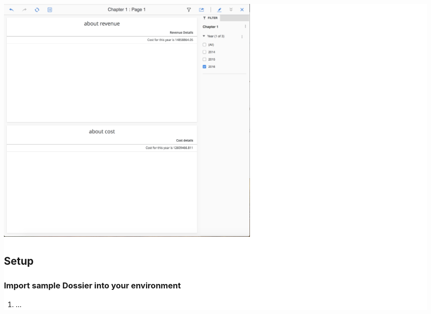 <img src="./readmeContent/02.png"  width="500"/>





## Setup

### Import sample Dossier into your environment

1. ...
